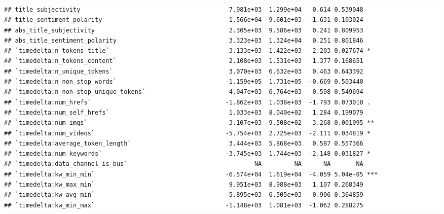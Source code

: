     ## title_subjectivity                                         7.981e+03  1.299e+04   0.614 0.539048    
    ## title_sentiment_polarity                                  -1.566e+04  9.601e+03  -1.631 0.103024    
    ## abs_title_subjectivity                                     2.305e+03  9.586e+03   0.241 0.809953    
    ## abs_title_sentiment_polarity                               3.323e+03  1.324e+04   0.251 0.801846    
    ## `timedelta:n_tokens_title`                                 3.133e+03  1.422e+03   2.203 0.027674 *  
    ## `timedelta:n_tokens_content`                               2.108e+03  1.531e+03   1.377 0.168651    
    ## `timedelta:n_unique_tokens`                                3.070e+03  6.632e+03   0.463 0.643392    
    ## `timedelta:n_non_stop_words`                              -1.159e+05  1.731e+05  -0.669 0.503440    
    ## `timedelta:n_non_stop_unique_tokens`                       4.047e+03  6.764e+03   0.598 0.549694    
    ## `timedelta:num_hrefs`                                     -1.862e+03  1.038e+03  -1.793 0.073010 .  
    ## `timedelta:num_self_hrefs`                                 1.033e+03  8.040e+02   1.284 0.199079    
    ## `timedelta:num_imgs`                                       3.107e+03  9.508e+02   3.268 0.001095 ** 
    ## `timedelta:num_videos`                                    -5.754e+03  2.725e+03  -2.111 0.034819 *  
    ## `timedelta:average_token_length`                           3.444e+03  5.868e+03   0.587 0.557366    
    ## `timedelta:num_keywords`                                  -3.745e+03  1.744e+03  -2.148 0.031827 *  
    ## `timedelta:data_channel_is_bus`                                   NA         NA      NA       NA    
    ## `timedelta:kw_min_min`                                    -6.574e+04  1.619e+04  -4.059 5.04e-05 ***
    ## `timedelta:kw_max_min`                                     9.951e+03  8.988e+03   1.107 0.268349    
    ## `timedelta:kw_avg_min`                                     5.895e+03  6.505e+03   0.906 0.364859    
    ## `timedelta:kw_min_max`                                    -1.148e+03  1.081e+03  -1.062 0.288275    